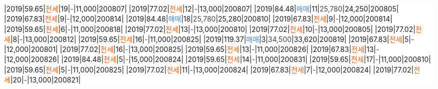 |2019|59.65|<span style="color:#ff5a00">전세</span>|19|<span style="color:#444444">-</span>|11,000|200807|
|2019|77.02|<span style="color:#ff5a00">전세</span>|12|<span style="color:#444444">-</span>|13,000|200807|
|2019|84.48|<span style="color:#4285f3">매매</span>|11|<span style="color:#444444">25,780</span>|24,250|200805|
|2019|67.83|<span style="color:#ff5a00">전세</span>|9|<span style="color:#444444">-</span>|12,000|200814|
|2019|84.48|<span style="color:#4285f3">매매</span>|18|<span style="color:#444444">25,780</span>|25,280|200810|
|2019|67.83|<span style="color:#ff5a00">전세</span>|9|<span style="color:#444444">-</span>|12,000|200814|
|2019|59.65|<span style="color:#ff5a00">전세</span>|6|<span style="color:#444444">-</span>|11,000|200818|
|2019|77.02|<span style="color:#ff5a00">전세</span>|13|<span style="color:#444444">-</span>|13,000|200810|
|2019|77.02|<span style="color:#ff5a00">전세</span>|10|<span style="color:#444444">-</span>|13,000|200805|
|2019|77.02|<span style="color:#ff5a00">전세</span>|8|<span style="color:#444444">-</span>|13,000|200812|
|2019|59.65|<span style="color:#ff5a00">전세</span>|16|<span style="color:#444444">-</span>|11,000|200825|
|2019|119.37|<span style="color:#4285f3">매매</span>|3|<span style="color:#444444">34,500</span>|33,620|200819|
|2019|67.83|<span style="color:#ff5a00">전세</span>|5|<span style="color:#444444">-</span>|12,000|200801|
|2019|77.02|<span style="color:#ff5a00">전세</span>|16|<span style="color:#444444">-</span>|13,000|200825|
|2019|59.65|<span style="color:#ff5a00">전세</span>|13|<span style="color:#444444">-</span>|11,000|200826|
|2019|67.83|<span style="color:#ff5a00">전세</span>|13|<span style="color:#444444">-</span>|12,000|200826|
|2019|84.48|<span style="color:#ff5a00">전세</span>|5|<span style="color:#444444">-</span>|15,000|200824|
|2019|59.65|<span style="color:#ff5a00">전세</span>|14|<span style="color:#444444">-</span>|11,000|200831|
|2019|59.65|<span style="color:#ff5a00">전세</span>|17|<span style="color:#444444">-</span>|11,000|200810|
|2019|59.65|<span style="color:#ff5a00">전세</span>|5|<span style="color:#444444">-</span>|11,000|200825|
|2019|77.02|<span style="color:#ff5a00">전세</span>|11|<span style="color:#444444">-</span>|13,000|200824|
|2019|67.83|<span style="color:#ff5a00">전세</span>|7|<span style="color:#444444">-</span>|12,000|200824|
|2019|77.02|<span style="color:#ff5a00">전세</span>|20|<span style="color:#444444">-</span>|13,000|200821|


<script async src="//pagead2.googlesyndication.com/pagead/js/adsbygoogle.js"></script>

<ins class="adsbygoogle"
     style="display:block"
     data-ad-client="ca-pub-2446590836940007"
     data-ad-slot="1659523306"
     data-ad-format="auto"
     data-full-width-responsive="true"></ins>
<script>
(adsbygoogle = window.adsbygoogle || []).push({});
</script>
